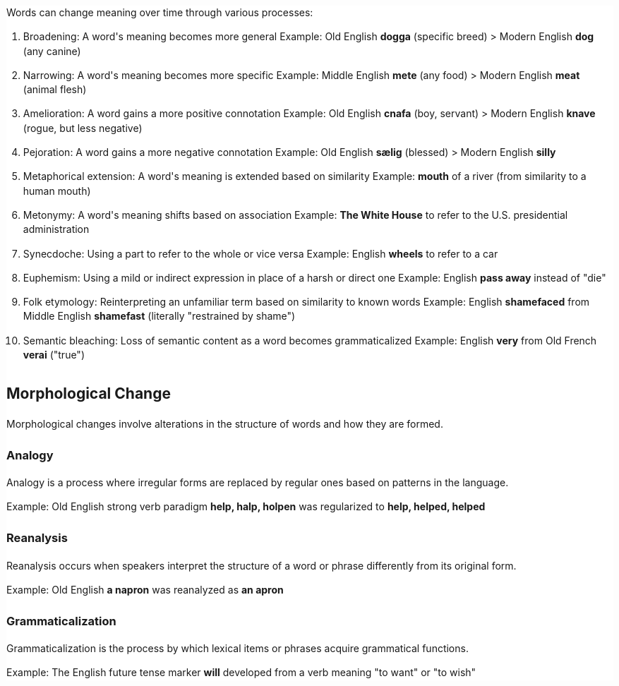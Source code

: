 Words can change meaning over time through various processes:

1. Broadening: A word's meaning becomes more general
   Example: Old English **dogga** (specific breed) > Modern English **dog** (any canine)

2. Narrowing: A word's meaning becomes more specific
   Example: Middle English **mete** (any food) > Modern English **meat** (animal flesh)

3. Amelioration: A word gains a more positive connotation
   Example: Old English **cnafa** (boy, servant) > Modern English **knave** (rogue, but less negative)

4. Pejoration: A word gains a more negative connotation
   Example: Old English **sælig** (blessed) > Modern English **silly**

5. Metaphorical extension: A word's meaning is extended based on similarity
   Example: **mouth** of a river (from similarity to a human mouth)

6. Metonymy: A word's meaning shifts based on association
   Example: **The White House** to refer to the U.S. presidential administration

7. Synecdoche: Using a part to refer to the whole or vice versa
   Example: English **wheels** to refer to a car

8. Euphemism: Using a mild or indirect expression in place of a harsh or direct one
   Example: English **pass away** instead of "die"

9. Folk etymology: Reinterpreting an unfamiliar term based on similarity to known words
   Example: English **shamefaced** from Middle English **shamefast** (literally "restrained by shame")

10. Semantic bleaching: Loss of semantic content as a word becomes grammaticalized
    Example: English **very** from Old French **verai** ("true")

## Morphological Change

Morphological changes involve alterations in the structure of words and how they are formed.

### Analogy

Analogy is a process where irregular forms are replaced by regular ones based on patterns in the language.

Example: Old English strong verb paradigm **help, halp, holpen** was regularized to **help, helped, helped**

### Reanalysis

Reanalysis occurs when speakers interpret the structure of a word or phrase differently from its original form.

Example: Old English **a napron** was reanalyzed as **an apron**

### Grammaticalization

Grammaticalization is the process by which lexical items or phrases acquire grammatical functions.

Example: The English future tense marker **will** developed from a verb meaning "to want" or "to wish"
